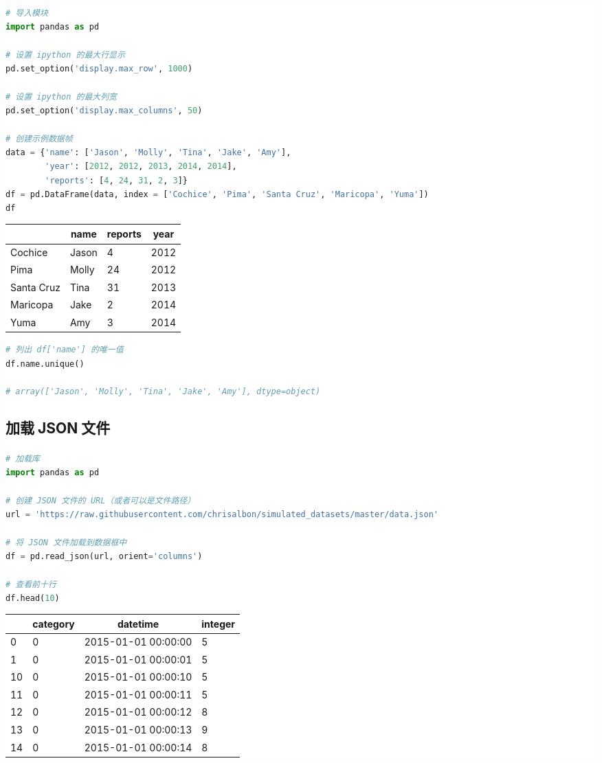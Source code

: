 ```py
# 导入模块
import pandas as pd

# 设置 ipython 的最大行显示
pd.set_option('display.max_row', 1000)

# 设置 ipython 的最大列宽
pd.set_option('display.max_columns', 50)

# 创建示例数据帧
data = {'name': ['Jason', 'Molly', 'Tina', 'Jake', 'Amy'], 
        'year': [2012, 2012, 2013, 2014, 2014], 
        'reports': [4, 24, 31, 2, 3]}
df = pd.DataFrame(data, index = ['Cochice', 'Pima', 'Santa Cruz', 'Maricopa', 'Yuma'])
df
```

|  | name | reports | year |
| --- | --- | --- | --- |
| Cochice | Jason | 4 | 2012 |
| Pima | Molly | 24 | 2012 |
| Santa Cruz | Tina | 31 | 2013 |
| Maricopa | Jake | 2 | 2014 |
| Yuma | Amy | 3 | 2014 |

```py
# 列出 df['name'] 的唯一值
df.name.unique()

# array(['Jason', 'Molly', 'Tina', 'Jake', 'Amy'], dtype=object) 
```

## 加载 JSON 文件

```py
# 加载库
import pandas as pd

# 创建 JSON 文件的 URL（或者可以是文件路径）
url = 'https://raw.githubusercontent.com/chrisalbon/simulated_datasets/master/data.json'

# 将 JSON 文件加载到数据框中
df = pd.read_json(url, orient='columns')

# 查看前十行
df.head(10)
```

|  | category | datetime | integer |
| --- | --- | --- | --- |
| 0 | 0 | 2015-01-01 00:00:00 | 5 |
| 1 | 0 | 2015-01-01 00:00:01 | 5 |
| 10 | 0 | 2015-01-01 00:00:10 | 5 |
| 11 | 0 | 2015-01-01 00:00:11 | 5 |
| 12 | 0 | 2015-01-01 00:00:12 | 8 |
| 13 | 0 | 2015-01-01 00:00:13 | 9 |
| 14 | 0 | 2015-01-01 00:00:14 | 8 |